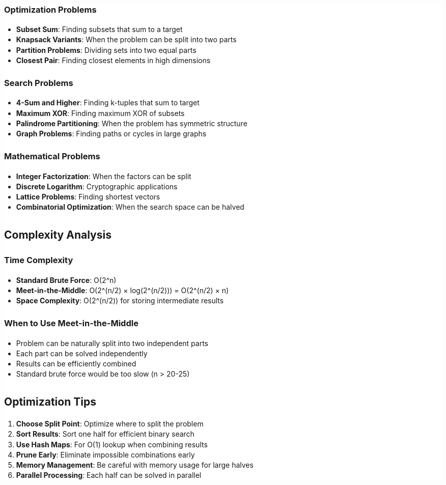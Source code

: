 ### Optimization Problems
- **Subset Sum**: Finding subsets that sum to a target
- **Knapsack Variants**: When the problem can be split into two parts
- **Partition Problems**: Dividing sets into two equal parts
- **Closest Pair**: Finding closest elements in high dimensions

### Search Problems
- **4-Sum and Higher**: Finding k-tuples that sum to target
- **Maximum XOR**: Finding maximum XOR of subsets
- **Palindrome Partitioning**: When the problem has symmetric structure
- **Graph Problems**: Finding paths or cycles in large graphs

### Mathematical Problems
- **Integer Factorization**: When the factors can be split
- **Discrete Logarithm**: Cryptographic applications
- **Lattice Problems**: Finding shortest vectors
- **Combinatorial Optimization**: When the search space can be halved

## Complexity Analysis

### Time Complexity
- **Standard Brute Force**: O(2^n)
- **Meet-in-the-Middle**: O(2^(n/2) × log(2^(n/2))) = O(2^(n/2) × n)
- **Space Complexity**: O(2^(n/2)) for storing intermediate results

### When to Use Meet-in-the-Middle
- Problem can be naturally split into two independent parts
- Each part can be solved independently
- Results can be efficiently combined
- Standard brute force would be too slow (n > 20-25)

## Optimization Tips

1. **Choose Split Point**: Optimize where to split the problem
2. **Sort Results**: Sort one half for efficient binary search
3. **Use Hash Maps**: For O(1) lookup when combining results
4. **Prune Early**: Eliminate impossible combinations early
5. **Memory Management**: Be careful with memory usage for large halves
6. **Parallel Processing**: Each half can be solved in parallel
